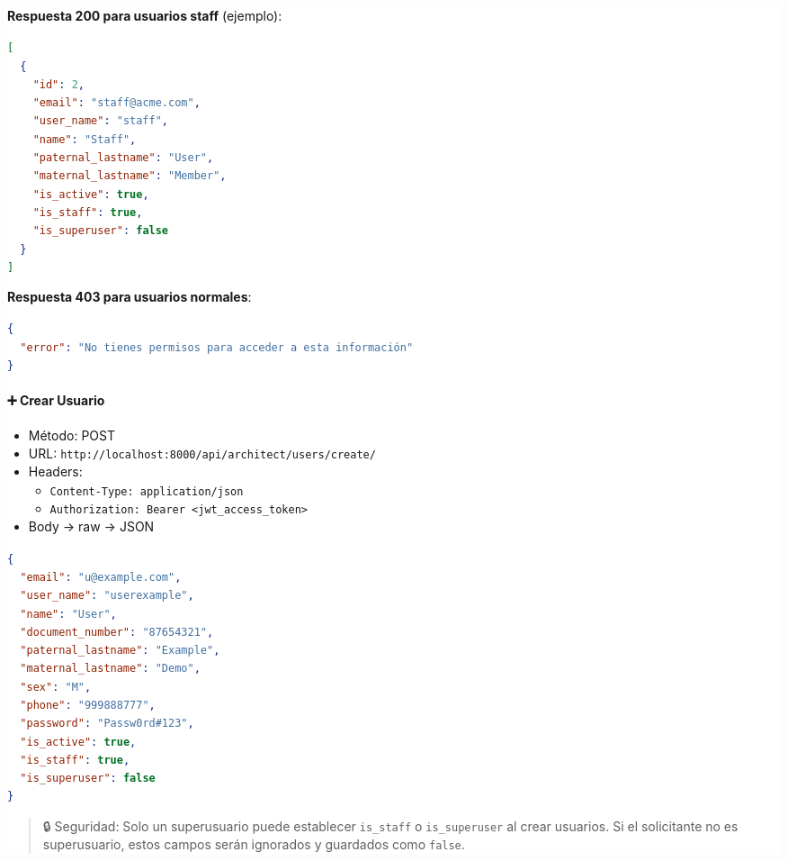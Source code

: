 **Respuesta 200 para usuarios staff** (ejemplo):

```json
[
  {
    "id": 2,
    "email": "staff@acme.com",
    "user_name": "staff",
    "name": "Staff",
    "paternal_lastname": "User",
    "maternal_lastname": "Member",
    "is_active": true,
    "is_staff": true,
    "is_superuser": false
  }
]
```

**Respuesta 403 para usuarios normales**:

```json
{
  "error": "No tienes permisos para acceder a esta información"
}
```

#### ➕ Crear Usuario

- Método: POST
- URL: `http://localhost:8000/api/architect/users/create/`
- Headers:
  - `Content-Type: application/json`
  - `Authorization: Bearer <jwt_access_token>`
- Body → raw → JSON

```json
{
  "email": "u@example.com",
  "user_name": "userexample",
  "name": "User",
  "document_number": "87654321",
  "paternal_lastname": "Example",
  "maternal_lastname": "Demo",
  "sex": "M",
  "phone": "999888777",
  "password": "Passw0rd#123",
  "is_active": true,
  "is_staff": true,
  "is_superuser": false
}
```

> 🔒 Seguridad: Solo un superusuario puede establecer `is_staff` o `is_superuser` al crear usuarios. Si el solicitante no es superusuario, estos campos serán ignorados y guardados como `false`.
